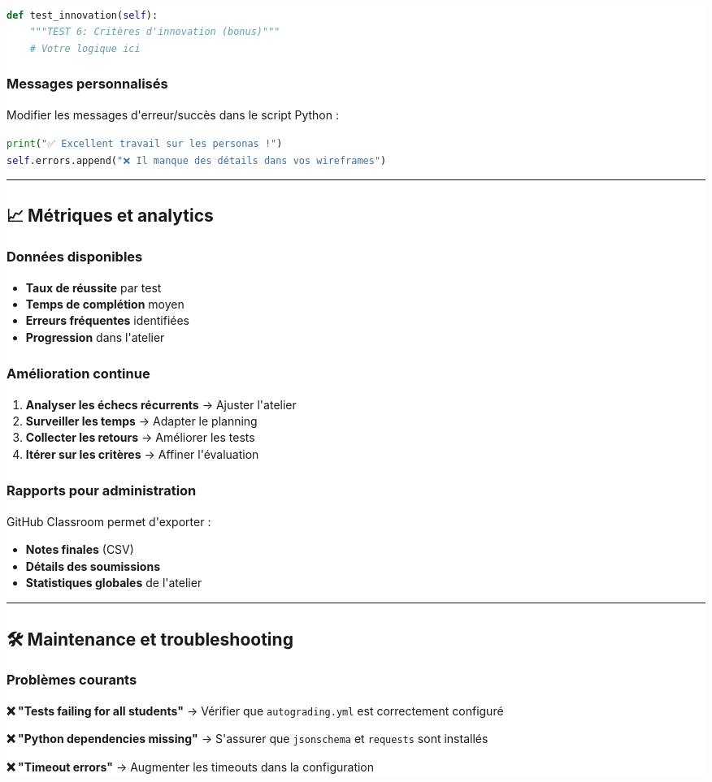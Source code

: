 ```python
def test_innovation(self):
    """TEST 6: Critères d'innovation (bonus)"""
    # Votre logique ici
```

### Messages personnalisés

Modifier les messages d'erreur/succès dans le script Python :

```python
print("✅ Excellent travail sur les personas !")
self.errors.append("❌ Il manque des détails dans vos wireframes")
```

---

## 📈 Métriques et analytics

### Données disponibles

- **Taux de réussite** par test
- **Temps de complétion** moyen
- **Erreurs fréquentes** identifiées
- **Progression** dans l'atelier

### Amélioration continue

1. **Analyser les échecs récurrents** → Ajuster l'atelier
2. **Surveiller les temps** → Adapter le planning
3. **Collecter les retours** → Améliorer les tests
4. **Itérer sur les critères** → Affiner l'évaluation

### Rapports pour administration

GitHub Classroom permet d'exporter :
- **Notes finales** (CSV)
- **Détails des soumissions** 
- **Statistiques globales** de l'atelier

---

## 🛠️ Maintenance et troubleshooting

### Problèmes courants

**❌ "Tests failing for all students"**
→ Vérifier que `autograding.yml` est correctement configuré

**❌ "Python dependencies missing"** 
→ S'assurer que `jsonschema` et `requests` sont installés

**❌ "Timeout errors"**
→ Augmenter les timeouts dans la configuration
